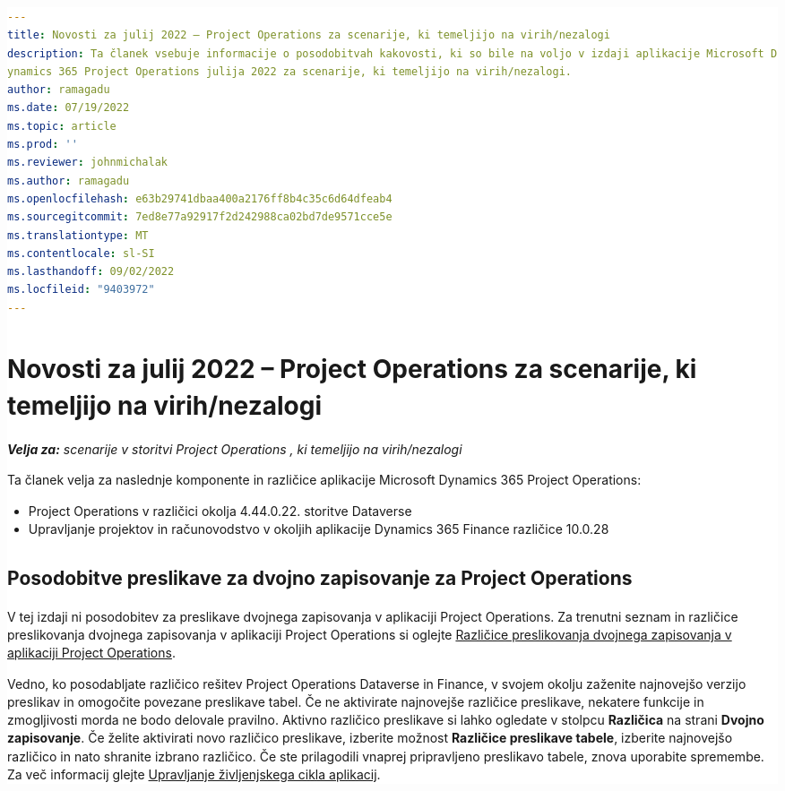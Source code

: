 ```yaml
---
title: Novosti za julij 2022 – Project Operations za scenarije, ki temeljijo na virih/nezalogi
description: Ta članek vsebuje informacije o posodobitvah kakovosti, ki so bile na voljo v izdaji aplikacije Microsoft Dynamics 365 Project Operations julija 2022 za scenarije, ki temeljijo na virih/nezalogi.
author: ramagadu
ms.date: 07/19/2022
ms.topic: article
ms.prod: ''
ms.reviewer: johnmichalak
ms.author: ramagadu
ms.openlocfilehash: e63b29741dbaa400a2176ff8b4c35c6d64dfeab4
ms.sourcegitcommit: 7ed8e77a92917f2d242988ca02bd7de9571cce5e
ms.translationtype: MT
ms.contentlocale: sl-SI
ms.lasthandoff: 09/02/2022
ms.locfileid: "9403972"
---
```

# <a name="whats-new-july-2022---project-operations-for-resourcenon-stocked-based-scenarios"></a>Novosti za julij 2022 – Project Operations za scenarije, ki temeljijo na virih/nezalogi

_**Velja za:** scenarije v storitvi Project Operations , ki temeljijo na virih/nezalogi_

Ta članek velja za naslednje komponente in različice aplikacije Microsoft Dynamics 365 Project Operations:

- Project Operations v različici okolja 4.44.0.22. storitve Dataverse
- Upravljanje projektov in računovodstvo v okoljih aplikacije Dynamics 365 Finance različice 10.0.28

## <a name="project-operations-dual-write-maps-updates"></a>Posodobitve preslikave za dvojno zapisovanje za Project Operations

V tej izdaji ni posodobitev za preslikave dvojnega zapisovanja v aplikaciji Project Operations. Za trenutni seznam in različice preslikovanja dvojnega zapisovanja v aplikaciji Project Operations si oglejte [Različice preslikovanja dvojnega zapisovanja v aplikaciji Project Operations](../environment/resource-dual-write-maps.md).

Vedno, ko posodabljate različico rešitev Project Operations Dataverse in Finance, v svojem okolju zaženite najnovejšo verzijo preslikav in omogočite povezane preslikave tabel. Če ne aktivirate najnovejše različice preslikave, nekatere funkcije in zmogljivosti morda ne bodo delovale pravilno. Aktivno različico preslikave si lahko ogledate v stolpcu **Različica** na strani **Dvojno zapisovanje**. Če želite aktivirati novo različico preslikave, izberite možnost **Različice preslikave tabele**, izberite najnovejšo različico in nato shranite izbrano različico. Če ste prilagodili vnaprej pripravljeno preslikavo tabele, znova uporabite spremembe. Za več informacij glejte [Upravljanje življenjskega cikla aplikacij](/dynamics365/fin-ops-core/dev-itpro/data-entities/dual-write/app-lifecycle-management).
